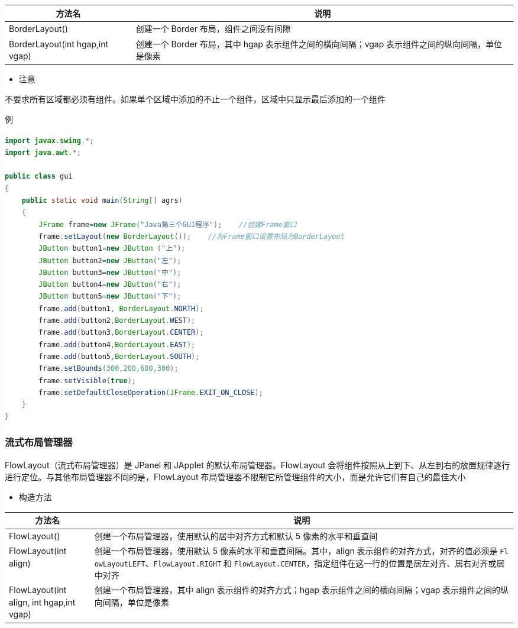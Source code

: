 | 方法名                          | 说明                                                         |
| ------------------------------- | ------------------------------------------------------------ |
| BorderLayout()                  | 创建一个 Border 布局，组件之间没有间隙                       |
| BorderLayout(int hgap,int vgap) | 创建一个 Border 布局，其中 hgap 表示组件之间的横向间隔；vgap 表示组件之间的纵向间隔，单位是像素 |

* 注意

不要求所有区域都必须有组件。如果单个区域中添加的不止一个组件，区域中只显示最后添加的一个组件

例

```java
import javax.swing.*;
import java.awt.*;

public class gui
{
    public static void main(String[] agrs)
    {
        JFrame frame=new JFrame("Java第三个GUI程序");    //创建Frame窗口
        frame.setLayout(new BorderLayout());    //为Frame窗口设置布局为BorderLayout
        JButton button1=new JButton ("上");
        JButton button2=new JButton("左");
        JButton button3=new JButton("中");
        JButton button4=new JButton("右");
        JButton button5=new JButton("下");
        frame.add(button1, BorderLayout.NORTH);
        frame.add(button2,BorderLayout.WEST);
        frame.add(button3,BorderLayout.CENTER);
        frame.add(button4,BorderLayout.EAST);
        frame.add(button5,BorderLayout.SOUTH);
        frame.setBounds(300,200,600,300);
        frame.setVisible(true);
        frame.setDefaultCloseOperation(JFrame.EXIT_ON_CLOSE);
    }
}
```



### 流式布局管理器

FlowLayout（流式布局管理器）是 JPanel 和 JApplet 的默认布局管理器。FlowLayout 会将组件按照从上到下、从左到右的放置规律逐行进行定位。与其他布局管理器不同的是，FlowLayout 布局管理器不限制它所管理组件的大小，而是允许它们有自己的最佳大小

* 构造方法

| 方法名                                   | 说明                                                         |
| ---------------------------------------- | ------------------------------------------------------------ |
| FlowLayout()                             | 创建一个布局管理器，使用默认的居中对齐方式和默认 5 像素的水平和垂直间 |
| FlowLayout(int align)                    | 创建一个布局管理器，使用默认 5 像素的水平和垂直间隔。其中，align 表示组件的对齐方式，对齐的值必须是 `FlowLayoutLEFT`、`FlowLayout.RIGHT` 和 `FlowLayout.CENTER`，指定组件在这一行的位置是居左对齐、居右对齐或居中对齐 |
| FlowLayout(int align, int hgap,int vgap) | 创建一个布局管理器，其中 align 表示组件的对齐方式；hgap 表示组件之间的横向间隔；vgap 表示组件之间的纵向间隔，单位是像素 |
